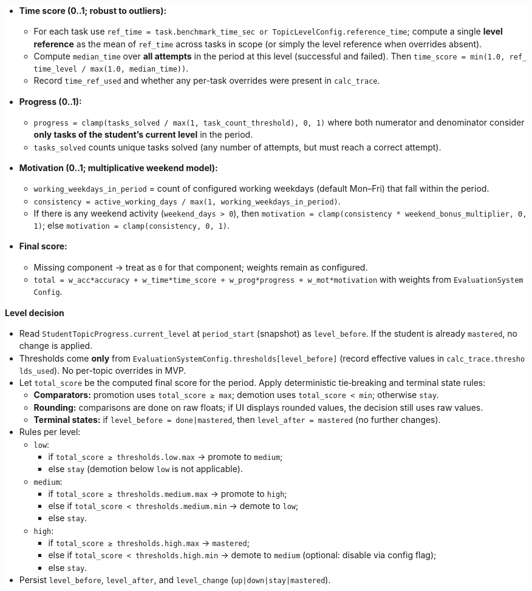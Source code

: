 - **Time score (0..1; robust to outliers):**
  - For each task use `ref_time = task.benchmark_time_sec or TopicLevelConfig.reference_time`; compute a single **level reference** as the mean of `ref_time` across tasks in scope (or simply the level reference when overrides absent).
  - Compute `median_time` over **all attempts** in the period at this level (successful and failed). Then
    `time_score = min(1.0, ref_time_level / max(1.0, median_time))`.
  - Record `time_ref_used` and whether any per-task overrides were present in `calc_trace`.

- **Progress (0..1):**
  - `progress = clamp(tasks_solved / max(1, task_count_threshold), 0, 1)` where both numerator and denominator consider **only tasks of the student’s current level** in the period.
  - `tasks_solved` counts unique tasks solved (any number of attempts, but must reach a correct attempt).

- **Motivation (0..1; multiplicative weekend model):**
  - `working_weekdays_in_period` = count of configured working weekdays (default Mon–Fri) that fall within the period.
  - `consistency = active_working_days / max(1, working_weekdays_in_period)`.
  - If there is any weekend activity (`weekend_days > 0`), then `motivation = clamp(consistency * weekend_bonus_multiplier, 0, 1)`; else `motivation = clamp(consistency, 0, 1)`.

- **Final score:**
  - Missing component → treat as `0` for that component; weights remain as configured.
  - `total = w_acc*accuracy + w_time*time_score + w_prog*progress + w_mot*motivation` with weights from `EvaluationSystemConfig`.


**Level decision**
- Read `StudentTopicProgress.current_level` at `period_start` (snapshot) as `level_before`. If the student is already `mastered`, no change is applied.
- Thresholds come **only** from `EvaluationSystemConfig.thresholds[level_before]` (record effective values in `calc_trace.thresholds_used`). No per-topic overrides in MVP.
- Let `total_score` be the computed final score for the period. Apply deterministic tie‑breaking and terminal state rules:
  - **Comparators:** promotion uses `total_score ≥ max`; demotion uses `total_score < min`; otherwise `stay`.
  - **Rounding:** comparisons are done on raw floats; if UI displays rounded values, the decision still uses raw values.
  - **Terminal states:** if `level_before = done|mastered`, then `level_after = mastered` (no further changes).
- Rules per level:
  - `low`:
    - if `total_score ≥ thresholds.low.max` → promote to `medium`;
    - else `stay` (demotion below `low` is not applicable).
  - `medium`:
    - if `total_score ≥ thresholds.medium.max` → promote to `high`;
    - else if `total_score < thresholds.medium.min` → demote to `low`;
    - else `stay`.
  - `high`:
    - if `total_score ≥ thresholds.high.max` → `mastered`;
    - else if `total_score < thresholds.high.min` → demote to `medium` (optional: disable via config flag);
    - else `stay`.
- Persist `level_before`, `level_after`, and `level_change` (`up|down|stay|mastered`).
